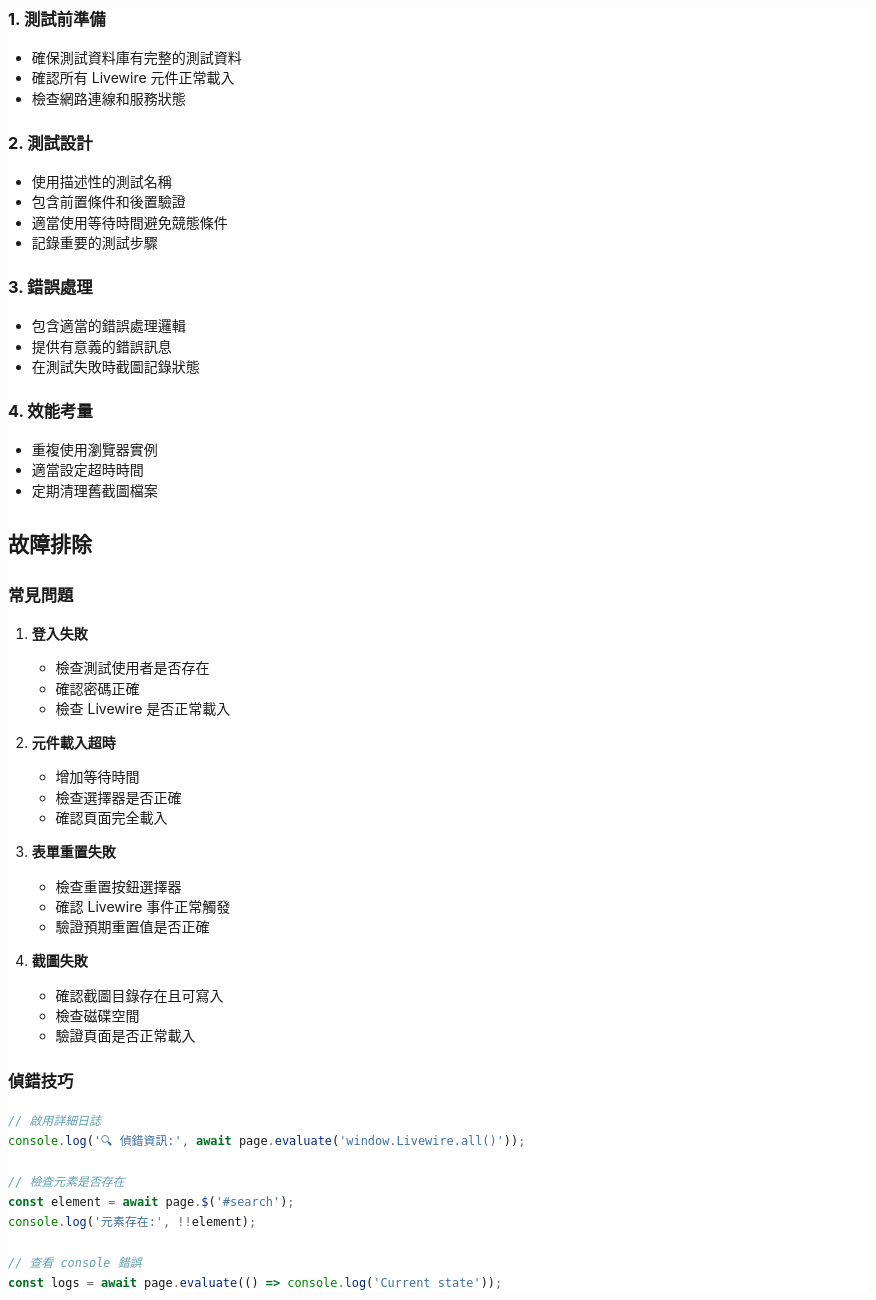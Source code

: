 ### 1. 測試前準備

- 確保測試資料庫有完整的測試資料
- 確認所有 Livewire 元件正常載入
- 檢查網路連線和服務狀態

### 2. 測試設計

- 使用描述性的測試名稱
- 包含前置條件和後置驗證
- 適當使用等待時間避免競態條件
- 記錄重要的測試步驟

### 3. 錯誤處理

- 包含適當的錯誤處理邏輯
- 提供有意義的錯誤訊息
- 在測試失敗時截圖記錄狀態

### 4. 效能考量

- 重複使用瀏覽器實例
- 適當設定超時時間
- 定期清理舊截圖檔案

## 故障排除

### 常見問題

1. **登入失敗**
   - 檢查測試使用者是否存在
   - 確認密碼正確
   - 檢查 Livewire 是否正常載入

2. **元件載入超時**
   - 增加等待時間
   - 檢查選擇器是否正確
   - 確認頁面完全載入

3. **表單重置失敗**
   - 檢查重置按鈕選擇器
   - 確認 Livewire 事件正常觸發
   - 驗證預期重置值是否正確

4. **截圖失敗**
   - 確認截圖目錄存在且可寫入
   - 檢查磁碟空間
   - 驗證頁面是否正常載入

### 偵錯技巧

```javascript
// 啟用詳細日誌
console.log('🔍 偵錯資訊:', await page.evaluate('window.Livewire.all()'));

// 檢查元素是否存在
const element = await page.$('#search');
console.log('元素存在:', !!element);

// 查看 console 錯誤
const logs = await page.evaluate(() => console.log('Current state'));
```
